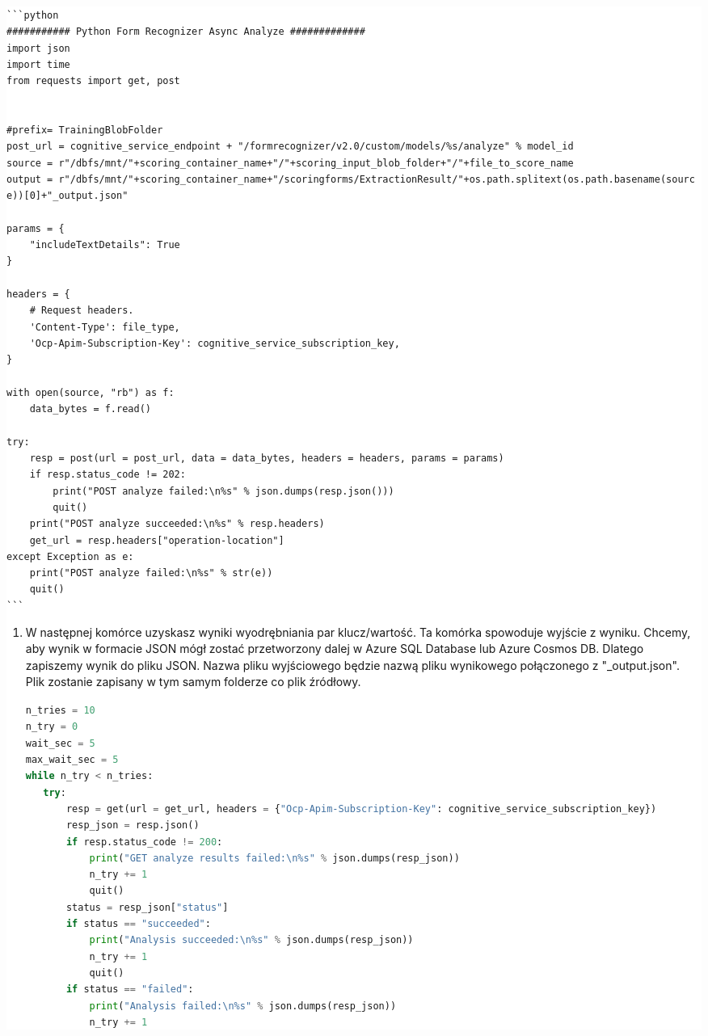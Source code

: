     ```python
    ########### Python Form Recognizer Async Analyze #############
    import json
    import time
    from requests import get, post 
    
    
    #prefix= TrainingBlobFolder
    post_url = cognitive_service_endpoint + "/formrecognizer/v2.0/custom/models/%s/analyze" % model_id
    source = r"/dbfs/mnt/"+scoring_container_name+"/"+scoring_input_blob_folder+"/"+file_to_score_name
    output = r"/dbfs/mnt/"+scoring_container_name+"/scoringforms/ExtractionResult/"+os.path.splitext(os.path.basename(source))[0]+"_output.json"
    
    params = {
        "includeTextDetails": True
    }
    
    headers = {
        # Request headers.
        'Content-Type': file_type,
        'Ocp-Apim-Subscription-Key': cognitive_service_subscription_key,
    }
    
    with open(source, "rb") as f:
        data_bytes = f.read()
    
    try:
        resp = post(url = post_url, data = data_bytes, headers = headers, params = params)
        if resp.status_code != 202:
            print("POST analyze failed:\n%s" % json.dumps(resp.json()))
            quit()
        print("POST analyze succeeded:\n%s" % resp.headers)
        get_url = resp.headers["operation-location"]
    except Exception as e:
        print("POST analyze failed:\n%s" % str(e))
        quit() 
    ```

1. W następnej komórce uzyskasz wyniki wyodrębniania par klucz/wartość. Ta komórka spowoduje wyjście z wyniku. Chcemy, aby wynik w formacie JSON mógł zostać przetworzony dalej w Azure SQL Database lub Azure Cosmos DB. Dlatego zapiszemy wynik do pliku JSON. Nazwa pliku wyjściowego będzie nazwą pliku wynikowego połączonego z "_output.json". Plik zostanie zapisany w tym samym folderze co plik źródłowy.

    ```python
    n_tries = 10
    n_try = 0
    wait_sec = 5
    max_wait_sec = 5
    while n_try < n_tries:
       try:
           resp = get(url = get_url, headers = {"Ocp-Apim-Subscription-Key": cognitive_service_subscription_key})
           resp_json = resp.json()
           if resp.status_code != 200:
               print("GET analyze results failed:\n%s" % json.dumps(resp_json))
               n_try += 1
               quit()
           status = resp_json["status"]
           if status == "succeeded":
               print("Analysis succeeded:\n%s" % json.dumps(resp_json))
               n_try += 1
               quit()
           if status == "failed":
               print("Analysis failed:\n%s" % json.dumps(resp_json))
               n_try += 1